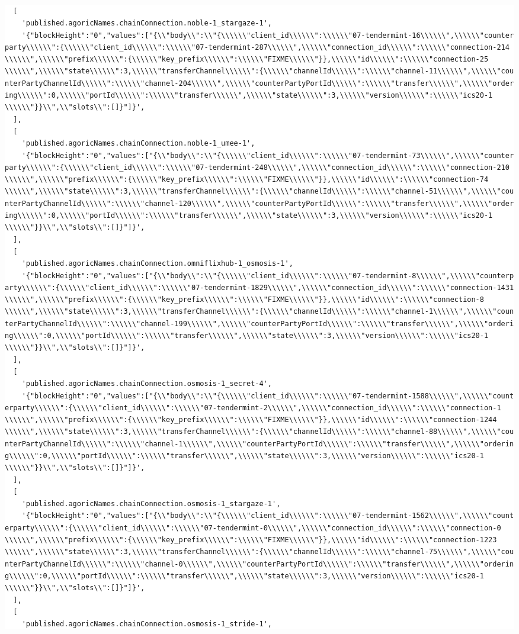       [
        'published.agoricNames.chainConnection.noble-1_stargaze-1',
        '{"blockHeight":"0","values":["{\\"body\\":\\"{\\\\\\"client_id\\\\\\":\\\\\\"07-tendermint-16\\\\\\",\\\\\\"counterparty\\\\\\":{\\\\\\"client_id\\\\\\":\\\\\\"07-tendermint-287\\\\\\",\\\\\\"connection_id\\\\\\":\\\\\\"connection-214\\\\\\",\\\\\\"prefix\\\\\\":{\\\\\\"key_prefix\\\\\\":\\\\\\"FIXME\\\\\\"}},\\\\\\"id\\\\\\":\\\\\\"connection-25\\\\\\",\\\\\\"state\\\\\\":3,\\\\\\"transferChannel\\\\\\":{\\\\\\"channelId\\\\\\":\\\\\\"channel-11\\\\\\",\\\\\\"counterPartyChannelId\\\\\\":\\\\\\"channel-204\\\\\\",\\\\\\"counterPartyPortId\\\\\\":\\\\\\"transfer\\\\\\",\\\\\\"ordering\\\\\\":0,\\\\\\"portId\\\\\\":\\\\\\"transfer\\\\\\",\\\\\\"state\\\\\\":3,\\\\\\"version\\\\\\":\\\\\\"ics20-1\\\\\\"}}\\",\\"slots\\":[]}"]}',
      ],
      [
        'published.agoricNames.chainConnection.noble-1_umee-1',
        '{"blockHeight":"0","values":["{\\"body\\":\\"{\\\\\\"client_id\\\\\\":\\\\\\"07-tendermint-73\\\\\\",\\\\\\"counterparty\\\\\\":{\\\\\\"client_id\\\\\\":\\\\\\"07-tendermint-248\\\\\\",\\\\\\"connection_id\\\\\\":\\\\\\"connection-210\\\\\\",\\\\\\"prefix\\\\\\":{\\\\\\"key_prefix\\\\\\":\\\\\\"FIXME\\\\\\"}},\\\\\\"id\\\\\\":\\\\\\"connection-74\\\\\\",\\\\\\"state\\\\\\":3,\\\\\\"transferChannel\\\\\\":{\\\\\\"channelId\\\\\\":\\\\\\"channel-51\\\\\\",\\\\\\"counterPartyChannelId\\\\\\":\\\\\\"channel-120\\\\\\",\\\\\\"counterPartyPortId\\\\\\":\\\\\\"transfer\\\\\\",\\\\\\"ordering\\\\\\":0,\\\\\\"portId\\\\\\":\\\\\\"transfer\\\\\\",\\\\\\"state\\\\\\":3,\\\\\\"version\\\\\\":\\\\\\"ics20-1\\\\\\"}}\\",\\"slots\\":[]}"]}',
      ],
      [
        'published.agoricNames.chainConnection.omniflixhub-1_osmosis-1',
        '{"blockHeight":"0","values":["{\\"body\\":\\"{\\\\\\"client_id\\\\\\":\\\\\\"07-tendermint-8\\\\\\",\\\\\\"counterparty\\\\\\":{\\\\\\"client_id\\\\\\":\\\\\\"07-tendermint-1829\\\\\\",\\\\\\"connection_id\\\\\\":\\\\\\"connection-1431\\\\\\",\\\\\\"prefix\\\\\\":{\\\\\\"key_prefix\\\\\\":\\\\\\"FIXME\\\\\\"}},\\\\\\"id\\\\\\":\\\\\\"connection-8\\\\\\",\\\\\\"state\\\\\\":3,\\\\\\"transferChannel\\\\\\":{\\\\\\"channelId\\\\\\":\\\\\\"channel-1\\\\\\",\\\\\\"counterPartyChannelId\\\\\\":\\\\\\"channel-199\\\\\\",\\\\\\"counterPartyPortId\\\\\\":\\\\\\"transfer\\\\\\",\\\\\\"ordering\\\\\\":0,\\\\\\"portId\\\\\\":\\\\\\"transfer\\\\\\",\\\\\\"state\\\\\\":3,\\\\\\"version\\\\\\":\\\\\\"ics20-1\\\\\\"}}\\",\\"slots\\":[]}"]}',
      ],
      [
        'published.agoricNames.chainConnection.osmosis-1_secret-4',
        '{"blockHeight":"0","values":["{\\"body\\":\\"{\\\\\\"client_id\\\\\\":\\\\\\"07-tendermint-1588\\\\\\",\\\\\\"counterparty\\\\\\":{\\\\\\"client_id\\\\\\":\\\\\\"07-tendermint-2\\\\\\",\\\\\\"connection_id\\\\\\":\\\\\\"connection-1\\\\\\",\\\\\\"prefix\\\\\\":{\\\\\\"key_prefix\\\\\\":\\\\\\"FIXME\\\\\\"}},\\\\\\"id\\\\\\":\\\\\\"connection-1244\\\\\\",\\\\\\"state\\\\\\":3,\\\\\\"transferChannel\\\\\\":{\\\\\\"channelId\\\\\\":\\\\\\"channel-88\\\\\\",\\\\\\"counterPartyChannelId\\\\\\":\\\\\\"channel-1\\\\\\",\\\\\\"counterPartyPortId\\\\\\":\\\\\\"transfer\\\\\\",\\\\\\"ordering\\\\\\":0,\\\\\\"portId\\\\\\":\\\\\\"transfer\\\\\\",\\\\\\"state\\\\\\":3,\\\\\\"version\\\\\\":\\\\\\"ics20-1\\\\\\"}}\\",\\"slots\\":[]}"]}',
      ],
      [
        'published.agoricNames.chainConnection.osmosis-1_stargaze-1',
        '{"blockHeight":"0","values":["{\\"body\\":\\"{\\\\\\"client_id\\\\\\":\\\\\\"07-tendermint-1562\\\\\\",\\\\\\"counterparty\\\\\\":{\\\\\\"client_id\\\\\\":\\\\\\"07-tendermint-0\\\\\\",\\\\\\"connection_id\\\\\\":\\\\\\"connection-0\\\\\\",\\\\\\"prefix\\\\\\":{\\\\\\"key_prefix\\\\\\":\\\\\\"FIXME\\\\\\"}},\\\\\\"id\\\\\\":\\\\\\"connection-1223\\\\\\",\\\\\\"state\\\\\\":3,\\\\\\"transferChannel\\\\\\":{\\\\\\"channelId\\\\\\":\\\\\\"channel-75\\\\\\",\\\\\\"counterPartyChannelId\\\\\\":\\\\\\"channel-0\\\\\\",\\\\\\"counterPartyPortId\\\\\\":\\\\\\"transfer\\\\\\",\\\\\\"ordering\\\\\\":0,\\\\\\"portId\\\\\\":\\\\\\"transfer\\\\\\",\\\\\\"state\\\\\\":3,\\\\\\"version\\\\\\":\\\\\\"ics20-1\\\\\\"}}\\",\\"slots\\":[]}"]}',
      ],
      [
        'published.agoricNames.chainConnection.osmosis-1_stride-1',